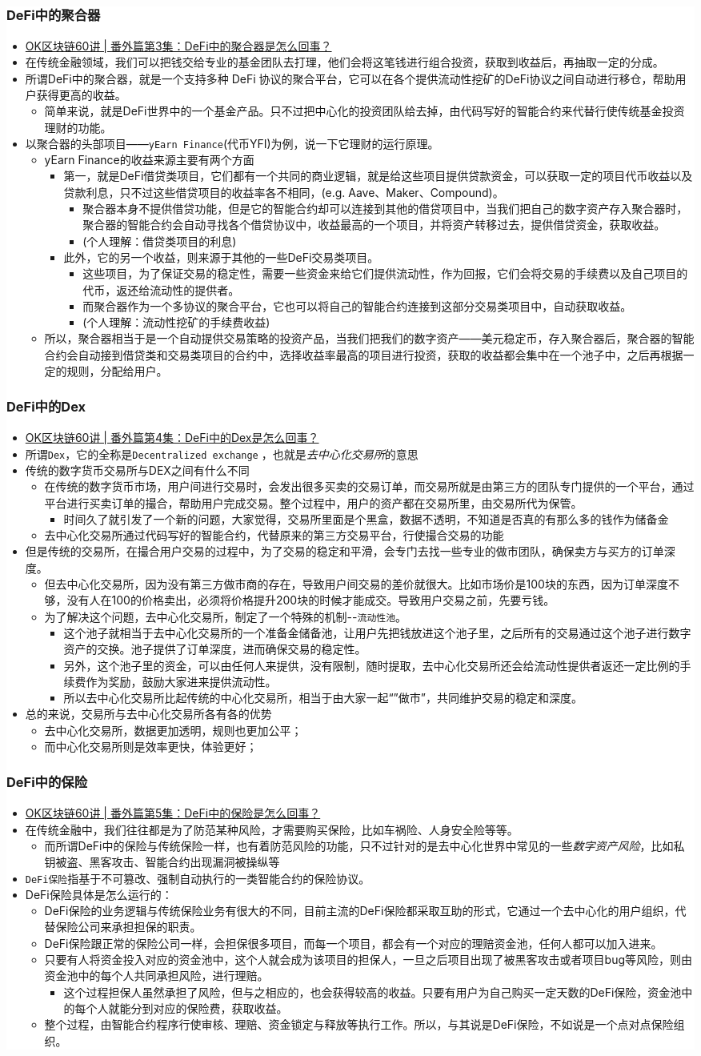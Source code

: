 ### DeFi中的聚合器

* [OK区块链60讲 | 番外篇第3集：DeFi中的聚合器是怎么回事？](https://www.okexcn.com/academy/zh/ok-blockchain-lecture-60-extranet-3-cn)
* 在传统金融领域，我们可以把钱交给专业的基金团队去打理，他们会将这笔钱进行组合投资，获取到收益后，再抽取一定的分成。
* 所谓DeFi中的聚合器，就是一个支持多种 DeFi 协议的聚合平台，它可以在各个提供流动性挖矿的DeFi协议之间自动进行移仓，帮助用户获得更高的收益。
	- 简单来说，就是DeFi世界中的一个基金产品。只不过把中心化的投资团队给去掉，由代码写好的智能合约来代替行使传统基金投资理财的功能。
* 以聚合器的头部项目——`yEarn Finance`(代币YFI)为例，说一下它理财的运行原理。
	- yEarn Finance的收益来源主要有两个方面
		+ 第一，就是DeFi借贷类项目，它们都有一个共同的商业逻辑，就是给这些项目提供贷款资金，可以获取一定的项目代币收益以及贷款利息，只不过这些借贷项目的收益率各不相同，(e.g. Aave、Maker、Compound)。
			* 聚合器本身不提供借贷功能，但是它的智能合约却可以连接到其他的借贷项目中，当我们把自己的数字资产存入聚合器时，聚合器的智能合约会自动寻找各个借贷协议中，收益最高的一个项目，并将资产转移过去，提供借贷资金，获取收益。
			* (个人理解：借贷类项目的利息)
		+ 此外，它的另一个收益，则来源于其他的一些DeFi交易类项目。
			* 这些项目，为了保证交易的稳定性，需要一些资金来给它们提供流动性，作为回报，它们会将交易的手续费以及自己项目的代币，返还给流动性的提供者。
			* 而聚合器作为一个多协议的聚合平台，它也可以将自己的智能合约连接到这部分交易类项目中，自动获取收益。
			* (个人理解：流动性挖矿的手续费收益)
	- 所以，聚合器相当于是一个自动提供交易策略的投资产品，当我们把我们的数字资产——美元稳定币，存入聚合器后，聚合器的智能合约会自动接到借贷类和交易类项目的合约中，选择收益率最高的项目进行投资，获取的收益都会集中在一个池子中，之后再根据一定的规则，分配给用户。

### DeFi中的Dex

* [OK区块链60讲 | 番外篇第4集：DeFi中的Dex是怎么回事？](https://www.okexcn.com/academy/zh/ok-blockchain-lecture-60-extranet-4-cn)
* 所谓`Dex`，它的全称是`Decentralized exchange` ，也就是*去中心化交易所*的意思
* 传统的数字货币交易所与DEX之间有什么不同
	- 在传统的数字货币市场，用户间进行交易时，会发出很多买卖的交易订单，而交易所就是由第三方的团队专门提供的一个平台，通过平台进行买卖订单的撮合，帮助用户完成交易。整个过程中，用户的资产都在交易所里，由交易所代为保管。
		+ 时间久了就引发了一个新的问题，大家觉得，交易所里面是个黑盒，数据不透明，不知道是否真的有那么多的钱作为储备金
	- 去中心化交易所通过代码写好的智能合约，代替原来的第三方交易平台，行使撮合交易的功能
* 但是传统的交易所，在撮合用户交易的过程中，为了交易的稳定和平滑，会专门去找一些专业的做市团队，确保卖方与买方的订单深度。
	- 但去中心化交易所，因为没有第三方做市商的存在，导致用户间交易的差价就很大。比如市场价是100块的东西，因为订单深度不够，没有人在100的价格卖出，必须将价格提升200块的时候才能成交。导致用户交易之前，先要亏钱。
	- 为了解决这个问题，去中心化交易所，制定了一个特殊的机制--`流动性池`。
		+ 这个池子就相当于去中心化交易所的一个准备金储备池，让用户先把钱放进这个池子里，之后所有的交易通过这个池子进行数字资产的交换。池子提供了订单深度，进而确保交易的稳定性。
		+ 另外，这个池子里的资金，可以由任何人来提供，没有限制，随时提取，去中心化交易所还会给流动性提供者返还一定比例的手续费作为奖励，鼓励大家进来提供流动性。
		+ 所以去中心化交易所比起传统的中心化交易所，相当于由大家一起“”做市”，共同维护交易的稳定和深度。
* 总的来说，交易所与去中心化交易所各有各的优势
	- 去中心化交易所，数据更加透明，规则也更加公平；
	- 而中心化交易所则是效率更快，体验更好；

### DeFi中的保险

* [OK区块链60讲 | 番外篇第5集：DeFi中的保险是怎么回事？](https://www.okexcn.com/academy/zh/ok-blockchain-lecture-60-extranet-5-cn)
* 在传统金融中，我们往往都是为了防范某种风险，才需要购买保险，比如车祸险、人身安全险等等。
	- 而所谓DeFi中的保险与传统保险一样，也有着防范风险的功能，只不过针对的是去中心化世界中常见的一些*数字资产风险*，比如私钥被盗、黑客攻击、智能合约出现漏洞被操纵等
* `DeFi保险`指基于不可篡改、强制自动执行的一类智能合约的保险协议。
* DeFi保险具体是怎么运行的：
	- DeFi保险的业务逻辑与传统保险业务有很大的不同，目前主流的DeFi保险都采取互助的形式，它通过一个去中心化的用户组织，代替保险公司来承担担保的职责。
	- DeFi保险跟正常的保险公司一样，会担保很多项目，而每一个项目，都会有一个对应的理赔资金池，任何人都可以加入进来。
	- 只要有人将资金投入对应的资金池中，这个人就会成为该项目的担保人，一旦之后项目出现了被黑客攻击或者项目bug等风险，则由资金池中的每个人共同承担风险，进行理赔。
		+ 这个过程担保人虽然承担了风险，但与之相应的，也会获得较高的收益。只要有用户为自己购买一定天数的DeFi保险，资金池中的每个人就能分到对应的保险费，获取收益。
	- 整个过程，由智能合约程序行使审核、理赔、资金锁定与释放等执行工作。所以，与其说是DeFi保险，不如说是一个点对点保险组织。
